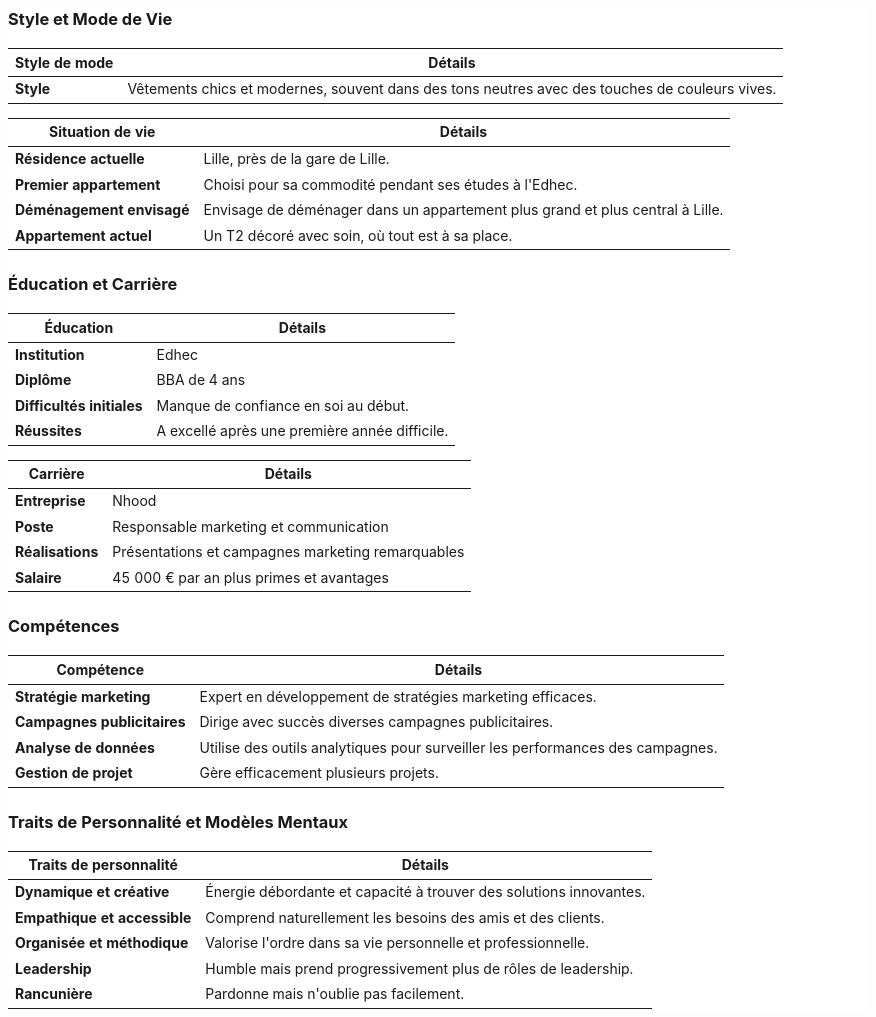 ### Style et Mode de Vie

| Style de mode | Détails |
| --- | --- |
| **Style** | Vêtements chics et modernes, souvent dans des tons neutres avec des touches de couleurs vives. |

| Situation de vie | Détails |
| --- | --- |
| **Résidence actuelle** | Lille, près de la gare de Lille. |
| **Premier appartement** | Choisi pour sa commodité pendant ses études à l'Edhec. |
| **Déménagement envisagé** | Envisage de déménager dans un appartement plus grand et plus central à Lille. |
| **Appartement actuel** | Un T2 décoré avec soin, où tout est à sa place. |

### Éducation et Carrière

| Éducation | Détails |
| --- | --- |
| **Institution** | Edhec |
| **Diplôme** | BBA de 4 ans |
| **Difficultés initiales** | Manque de confiance en soi au début. |
| **Réussites** | A excellé après une première année difficile. |

| Carrière | Détails |
| --- | --- |
| **Entreprise** | Nhood |
| **Poste** | Responsable marketing et communication |
| **Réalisations** | Présentations et campagnes marketing remarquables |
| **Salaire** | 45 000 € par an plus primes et avantages |

### Compétences

| Compétence                  | Détails                                                                        |
| --------------------------- | ------------------------------------------------------------------------------ |
| **Stratégie marketing**     | Expert en développement de stratégies marketing efficaces.                     |
| **Campagnes publicitaires** | Dirige avec succès diverses campagnes publicitaires.                           |
| **Analyse de données**      | Utilise des outils analytiques pour surveiller les performances des campagnes. |
| **Gestion de projet**       | Gère efficacement plusieurs projets.                                           |

### Traits de Personnalité et Modèles Mentaux

| Traits de personnalité       | Détails                                                            |
| ---------------------------- | ------------------------------------------------------------------ |
| **Dynamique et créative**    | Énergie débordante et capacité à trouver des solutions innovantes. |
| **Empathique et accessible** | Comprend naturellement les besoins des amis et des clients.        |
| **Organisée et méthodique**  | Valorise l'ordre dans sa vie personnelle et professionnelle.       |
| **Leadership**               | Humble mais prend progressivement plus de rôles de leadership.     |
| **Rancunière**               | Pardonne mais n'oublie pas facilement.                             |
